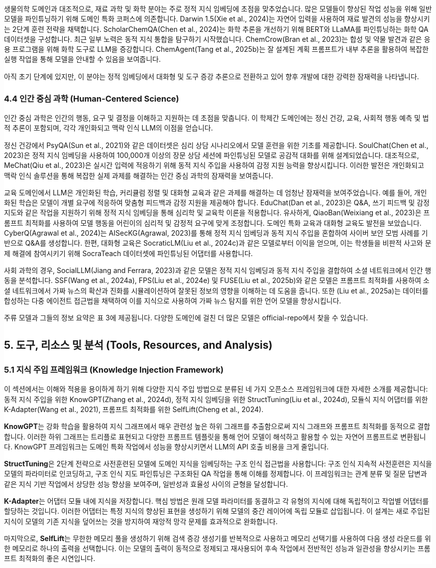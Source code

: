 생물의학 도메인과 대조적으로, 재료 과학 및 화학 분야는 주로 정적 지식 임베딩에 초점을 맞추었습니다. 많은 모델들이 향상된 작업 성능을 위해 일반 모델을 파인튜닝하기 위해 도메인 특화 코퍼스에 의존합니다. Darwin 1.5(Xie et al., 2024)는 자연어 입력을 사용하여 재료 발견의 성능을 향상시키는 2단계 훈련 전략을 채택합니다. ScholarChemQA(Chen et al., 2024)는 화학 추론을 개선하기 위해 BERT와 LLaMA를 파인튜닝하는 화학 QA 데이터셋을 구성합니다. 최근 일부 노력은 동적 지식 통합을 탐구하기 시작했습니다. ChemCrow(Bran et al., 2023)는 합성 및 약물 발견과 같은 응용 프로그램을 위해 화학 도구로 LLM을 증강합니다. ChemAgent(Tang et al., 2025b)는 잘 설계된 계획 프롬프트가 내부 추론을 활용하여 복잡한 실행 작업을 통해 모델을 안내할 수 있음을 보여줍니다.

아직 초기 단계에 있지만, 이 분야는 정적 임베딩에서 대화형 및 도구 증강 추론으로 전환하고 있어 향후 개발에 대한 강력한 잠재력을 나타냅니다.

### 4.4 인간 중심 과학 (Human-Centered Science)

인간 중심 과학은 인간의 행동, 요구 및 결정을 이해하고 지원하는 데 초점을 맞춥니다. 이 학제간 도메인에는 정신 건강, 교육, 사회적 행동 예측 및 법적 추론이 포함되며, 각각 개인화되고 맥락 인식 LLM의 이점을 얻습니다.

정신 건강에서 PsyQA(Sun et al., 2021)와 같은 데이터셋은 심리 상담 시나리오에서 모델 훈련을 위한 기초를 제공합니다. SoulChat(Chen et al., 2023)은 정적 지식 임베딩을 사용하여 100,000개 이상의 장문 상담 세션에 파인튜닝된 모델로 공감적 대화를 위해 설계되었습니다. 대조적으로, MeChat(Qiu et al., 2023)은 실시간 입력에 적응하기 위해 동적 지식 주입을 사용하여 감정 지원 능력을 향상시킵니다. 이러한 발전은 개인화되고 맥락 인식 솔루션을 통해 복잡한 실제 과제를 해결하는 인간 중심 과학의 잠재력을 보여줍니다.

교육 도메인에서 LLM은 개인화된 학습, 커리큘럼 정렬 및 대화형 교육과 같은 과제를 해결하는 데 엄청난 잠재력을 보여주었습니다. 예를 들어, 개인화된 학습은 모델이 개별 요구에 적응하여 맞춤형 피드백과 감정 지원을 제공해야 합니다. EduChat(Dan et al., 2023)은 Q&A, 쓰기 피드백 및 감정 지도와 같은 작업을 지원하기 위해 정적 지식 임베딩을 통해 심리학 및 교육학 이론을 적용합니다. 유사하게, QiaoBan(Weixiang et al., 2023)은 프롬프트 최적화를 사용하여 모델 행동을 어린이의 심리적 및 감정적 요구에 맞게 조정합니다. 도메인 특화 교육과 대화형 교육도 발전을 보았습니다. CyberQ(Agrawal et al., 2024)는 AISecKG(Agrawal, 2023)를 통해 정적 지식 임베딩과 동적 지식 주입을 혼합하여 사이버 보안 모범 사례를 기반으로 Q&A를 생성합니다. 한편, 대화형 교육은 SocraticLM(Liu et al., 2024c)과 같은 모델로부터 이익을 얻으며, 이는 학생들을 비판적 사고와 문제 해결에 참여시키기 위해 SocraTeach 데이터셋에 파인튜닝된 어댑터를 사용합니다.

사회 과학의 경우, SocialLLM(Jiang and Ferrara, 2023)과 같은 모델은 정적 지식 임베딩과 동적 지식 주입을 결합하여 소셜 네트워크에서 인간 행동을 분석합니다. SSF(Wang et al., 2024a), FPS(Liu et al., 2024e) 및 FUSE(Liu et al., 2025b)와 같은 모델은 프롬프트 최적화를 사용하여 소셜 네트워크에서 가짜 뉴스의 확산과 진화를 시뮬레이션하여 잘못된 정보의 영향을 이해하는 데 도움을 줍니다. 또한 (Liu et al., 2025a)는 데이터를 합성하는 다중 에이전트 접근법을 채택하여 이를 지식으로 사용하여 가짜 뉴스 탐지를 위한 언어 모델을 향상시킵니다.

주류 모델과 그들의 정보 요약은 표 3에 제공됩니다. 다양한 도메인에 걸친 더 많은 모델은 official-repo에서 찾을 수 있습니다.

## 5. 도구, 리소스 및 분석 (Tools, Resources, and Analysis)

### 5.1 지식 주입 프레임워크 (Knowledge Injection Framework)

이 섹션에서는 이해와 적용을 용이하게 하기 위해 다양한 지식 주입 방법으로 분류된 네 가지 오픈소스 프레임워크에 대한 자세한 소개를 제공합니다: 동적 지식 주입을 위한 KnowGPT(Zhang et al., 2024d), 정적 지식 임베딩을 위한 StructTuning(Liu et al., 2024d), 모듈식 지식 어댑터를 위한 K-Adapter(Wang et al., 2021), 프롬프트 최적화를 위한 SelfLift(Cheng et al., 2024).

**KnowGPT**는 강화 학습을 활용하여 지식 그래프에서 매우 관련성 높은 하위 그래프를 추출함으로써 지식 그래프와 프롬프트 최적화를 동적으로 결합합니다. 이러한 하위 그래프는 트리플로 표현되고 다양한 프롬프트 템플릿을 통해 언어 모델이 해석하고 활용할 수 있는 자연어 프롬프트로 변환됩니다. KnowGPT 프레임워크는 도메인 특화 작업에서 성능을 향상시키면서 LLM의 API 호출 비용을 크게 줄입니다.

**StructTuning**은 2단계 전략으로 사전훈련된 모델에 도메인 지식을 임베딩하는 구조 인식 접근법을 사용합니다: 구조 인식 지속적 사전훈련은 지식을 모델의 파라미터로 인코딩하고, 구조 인식 지도 파인튜닝은 구조화된 QA 작업을 통해 이해를 정제합니다. 이 프레임워크는 관계 분류 및 질문 답변과 같은 지식 기반 작업에서 상당한 성능 향상을 보여주며, 일반성과 효율성 사이의 균형을 달성합니다.

**K-Adapter**는 어댑터 모듈 내에 지식을 저장합니다. 핵심 방법은 원래 모델 파라미터를 동결하고 각 유형의 지식에 대해 독립적이고 작업별 어댑터를 할당하는 것입니다. 이러한 어댑터는 특정 지식의 향상된 표현을 생성하기 위해 모델의 중간 레이어에 독립 모듈로 삽입됩니다. 이 설계는 새로 주입된 지식이 모델의 기존 지식을 덮어쓰는 것을 방지하여 재앙적 망각 문제를 효과적으로 완화합니다.

마지막으로, **SelfLift**는 무한한 메모리 풀을 생성하기 위해 검색 증강 생성기를 반복적으로 사용하고 메모리 선택기를 사용하여 다음 생성 라운드를 위한 메모리로 하나의 출력을 선택합니다. 이는 모델의 출력이 동적으로 정제되고 재사용되어 후속 작업에서 전반적인 성능과 일관성을 향상시키는 프롬프트 최적화의 좋은 시연입니다.
